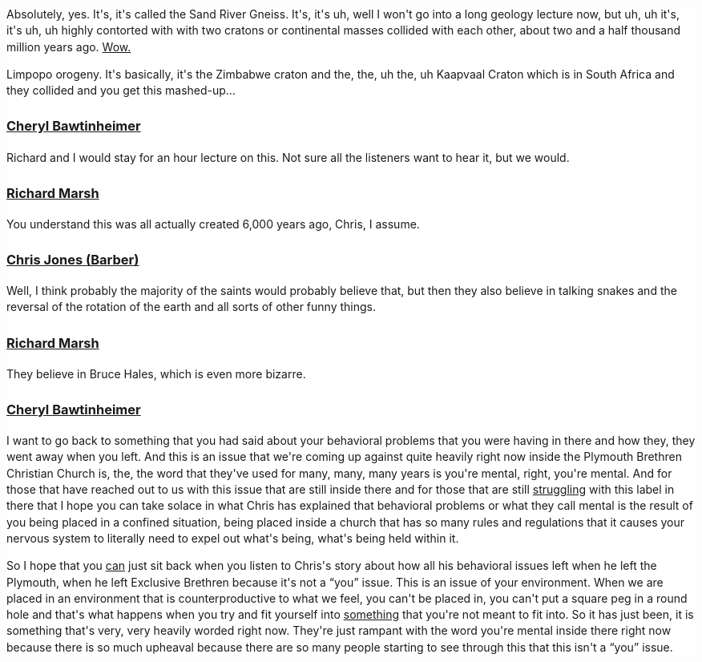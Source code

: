 Absolutely, yes. It's, it's called the Sand River Gneiss. It's, it's uh, well I won't go into a long geology lecture now, but uh, uh it's, it's uh, uh highly contorted with with two cratons or continental masses collided with each other, about two and a half thousand million years ago. [Wow.](https://www.youtube.com/watch?v=RS5AYk7kyt4&t=3554s)

Limpopo orogeny. It's basically, it's the Zimbabwe craton and the, the, uh the, uh Kaapvaal Craton which is in South Africa and they collided and you get this mashed-up…

### [**Cheryl Bawtinheimer**](https://www.youtube.com/watch?v=RS5AYk7kyt4&t=3568s)

Richard and I would stay for an hour lecture on this. Not sure all the listeners want to hear it, but we would.

### [**Richard Marsh**](https://www.youtube.com/watch?v=RS5AYk7kyt4&t=3577s)

You understand this was all actually created 6,000 years ago, Chris, I assume.

### [**Chris Jones (Barber)**](https://www.youtube.com/watch?v=RS5AYk7kyt4&t=3583s)

Well, I think probably the majority of the saints would probably believe that, but then they also believe in talking snakes and the reversal of the rotation of the earth and all sorts of other funny things.

### [**Richard Marsh**](https://www.youtube.com/watch?v=RS5AYk7kyt4&t=3597s)

They believe in Bruce Hales, which is even more bizarre.

### [**Cheryl Bawtinheimer**](https://www.youtube.com/watch?v=RS5AYk7kyt4&t=3602s)

I want to go back to something that you had said about your behavioral problems that you were having in there and how they, they went away when you left. And this is an issue that we're coming up against quite heavily right now inside the Plymouth Brethren Christian Church is, the, the word that they've used for many, many, many years is you're mental, right, you're mental. And for those that have reached out to us with this issue that are still inside there and for those that are still [struggling](https://www.youtube.com/watch?v=RS5AYk7kyt4&t=3632s) with this label in there that I hope you can take solace in what Chris has explained that behavioral problems or what they call mental is the result of you being placed in a confined situation, being placed inside a church that has so many rules and regulations that it causes your nervous system to literally need to expel out what's being, what's being held within it. 

So I hope that you [can](https://www.youtube.com/watch?v=RS5AYk7kyt4&t=3662s) just sit back when you listen to Chris's story about how all his behavioral issues left when he left the Plymouth, when he left Exclusive Brethren because it's not a “you” issue. This is an issue of your environment. When we are placed in an environment that is counterproductive to what we feel, you can't be placed in, you can't put a square peg in a round hole and that's what happens when you try and fit yourself into [something](https://www.youtube.com/watch?v=RS5AYk7kyt4&t=3692s) that you're not meant to fit into. So it has just been, it is something that's very, very heavily worded right now. They're just rampant with the word you're mental inside there right now because there is so much upheaval because there are so many people starting to see through this that this isn't a “you” issue. 

